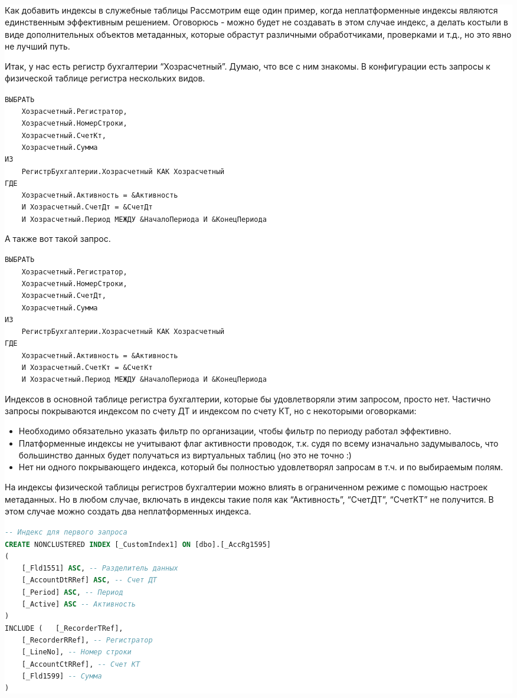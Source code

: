 Как добавить индексы в служебные таблицы
Рассмотрим еще один пример, когда неплатформенные индексы являются единственным эффективным решением. Оговорюсь - можно будет не создавать в этом случае индекс, а делать костыли в виде дополнительных объектов метаданных, которые обрастут различными обработчиками, проверками и т.д., но это явно не лучший путь.

Итак, у нас есть регистр бухгалтерии “Хозрасчетный”. Думаю, что все с ним знакомы. В конфигурации есть запросы к физической таблице регистра нескольких видов.

```bsl
ВЫБРАТЬ
	Хозрасчетный.Регистратор,
	Хозрасчетный.НомерСтроки,
	Хозрасчетный.СчетКт,
	Хозрасчетный.Сумма
ИЗ
	РегистрБухгалтерии.Хозрасчетный КАК Хозрасчетный
ГДЕ
	Хозрасчетный.Активность = &Активность
	И Хозрасчетный.СчетДт = &СчетДт
	И Хозрасчетный.Период МЕЖДУ &НачалоПериода И &КонецПериода
```

А также вот такой запрос.

```bsl
ВЫБРАТЬ
	Хозрасчетный.Регистратор,
	Хозрасчетный.НомерСтроки,
	Хозрасчетный.СчетДт,
	Хозрасчетный.Сумма
ИЗ
	РегистрБухгалтерии.Хозрасчетный КАК Хозрасчетный
ГДЕ
	Хозрасчетный.Активность = &Активность
	И Хозрасчетный.СчетКт = &СчетКт
	И Хозрасчетный.Период МЕЖДУ &НачалоПериода И &КонецПериода
```

Индексов в основной таблице регистра бухгалтерии, которые бы удовлетворяли этим запросом, просто нет. Частично запросы покрываются индексом по счету ДТ и индексом по счету КТ, но с некоторыми оговорками:

* Необходимо обязательно указать фильтр по организации, чтобы фильтр по периоду работал эффективно.
* Платформенные индексы не учитывают флаг активности проводок, т.к. судя по всему изначально задумывалось, что большинство данных будет получаться из виртуальных таблиц (но это не точно :)
* Нет ни одного покрывающего индекса, который бы полностью удовлетворял запросам в т.ч. и по выбираемым полям.

На индексы физической таблицы регистров бухгалтерии можно влиять в ограниченном режиме с помощью настроек метаданных. Но в любом случае, включать в индексы такие поля как “Активность”, “СчетДТ”, “СчетКТ” не получится. В этом случае можно создать два неплатформенных индекса.

```sql
-- Индекс для первого запроса
CREATE NONCLUSTERED INDEX [_CustomIndex1] ON [dbo].[_AccRg1595]
(
	[_Fld1551] ASC, -- Разделитель данных
	[_AccountDtRRef] ASC, -- Счет ДТ
	[_Period] ASC, -- Период
	[_Active] ASC -- Активность
)
INCLUDE ( 	[_RecorderTRef],
	[_RecorderRRef], -- Регистратор
	[_LineNo], -- Номер строки
	[_AccountCtRRef], -- Счет КТ
	[_Fld1599] -- Сумма
)
```